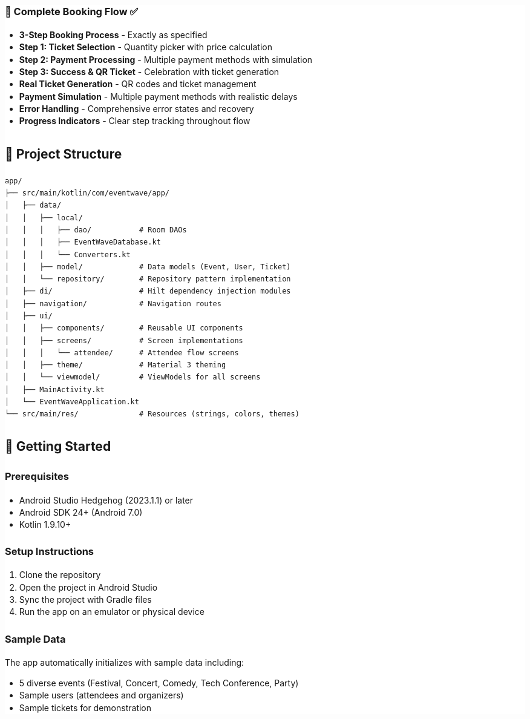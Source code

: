 ### 🎫 Complete Booking Flow ✅
- **3-Step Booking Process** - Exactly as specified
- **Step 1: Ticket Selection** - Quantity picker with price calculation
- **Step 2: Payment Processing** - Multiple payment methods with simulation
- **Step 3: Success & QR Ticket** - Celebration with ticket generation
- **Real Ticket Generation** - QR codes and ticket management
- **Payment Simulation** - Multiple payment methods with realistic delays
- **Error Handling** - Comprehensive error states and recovery
- **Progress Indicators** - Clear step tracking throughout flow

## 📁 Project Structure

```
app/
├── src/main/kotlin/com/eventwave/app/
│   ├── data/
│   │   ├── local/
│   │   │   ├── dao/           # Room DAOs
│   │   │   ├── EventWaveDatabase.kt
│   │   │   └── Converters.kt
│   │   ├── model/             # Data models (Event, User, Ticket)
│   │   └── repository/        # Repository pattern implementation
│   ├── di/                    # Hilt dependency injection modules
│   ├── navigation/            # Navigation routes
│   ├── ui/
│   │   ├── components/        # Reusable UI components
│   │   ├── screens/           # Screen implementations
│   │   │   └── attendee/      # Attendee flow screens
│   │   ├── theme/             # Material 3 theming
│   │   └── viewmodel/         # ViewModels for all screens
│   ├── MainActivity.kt
│   └── EventWaveApplication.kt
└── src/main/res/              # Resources (strings, colors, themes)
```

## 🚀 Getting Started

### Prerequisites
- Android Studio Hedgehog (2023.1.1) or later
- Android SDK 24+ (Android 7.0)
- Kotlin 1.9.10+

### Setup Instructions
1. Clone the repository
2. Open the project in Android Studio
3. Sync the project with Gradle files
4. Run the app on an emulator or physical device

### Sample Data
The app automatically initializes with sample data including:
- 5 diverse events (Festival, Concert, Comedy, Tech Conference, Party)
- Sample users (attendees and organizers)
- Sample tickets for demonstration
